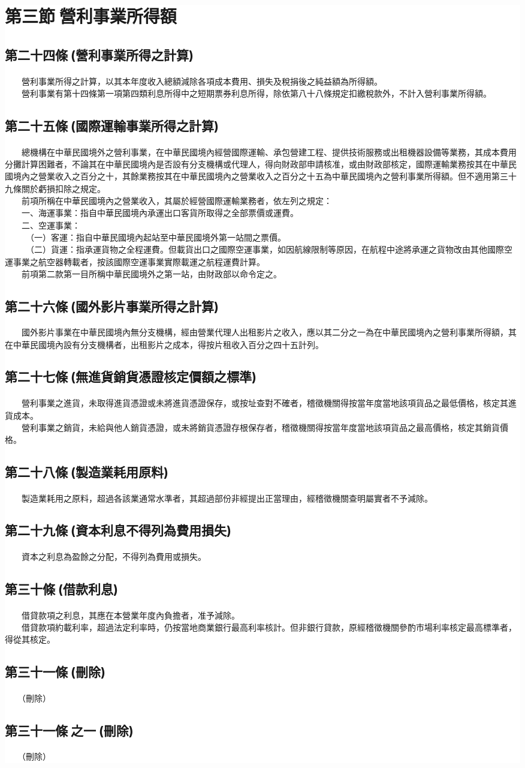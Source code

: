 
第三節  營利事業所得額
======================
第二十四條 (營利事業所得之計算)
-------------------------------
　　營利事業所得之計算，以其本年度收入總額減除各項成本費用、損失及稅捐後之純益額為所得額。  
　　營利事業有第十四條第一項第四類利息所得中之短期票券利息所得，除依第八十八條規定扣繳稅款外，不計入營利事業所得額。  


第二十五條 (國際運輸事業所得之計算)
-----------------------------------
　　總機構在中華民國境外之營利事業，在中華民國境內經營國際運輸、承包營建工程、提供技術服務或出租機器設備等業務，其成本費用分攤計算困難者，不論其在中華民國境內是否設有分支機構或代理人，得向財政部申請核准，或由財政部核定，國際運輸業務按其在中華民國境內之營業收入之百分之十，其餘業務按其在中華民國境內之營業收入之百分之十五為中華民國境內之營利事業所得額。但不適用第三十九條關於虧損扣除之規定。  
　　前項所稱在中華民國境內之營業收入，其屬於經營國際運輸業務者，依左列之規定：  
　　一、海運事業：指自中華民國境內承運出口客貨所取得之全部票價或運費。  
　　二、空運事業：  
　　　（一）客運：指自中華民國境內起站至中華民國境外第一站間之票價。  
　　　（二）貨運：指承運貨物之全程運費。但載貨出口之國際空運事業，如因航線限制等原因，在航程中途將承運之貨物改由其他國際空運事業之航空器轉載者，按該國際空運事業實際載運之航程運費計算。  
　　前項第二款第一目所稱中華民國境外之第一站，由財政部以命令定之。  


第二十六條 (國外影片事業所得之計算)
-----------------------------------
　　國外影片事業在中華民國境內無分支機構，經由營業代理人出租影片之收入，應以其二分之一為在中華民國境內之營利事業所得額，其在中華民國境內設有分支機構者，出租影片之成本，得按片租收入百分之四十五計列。  


第二十七條 (無進貨銷貨憑證核定價額之標準)
-----------------------------------------
　　營利事業之進貨，未取得進貨憑證或未將進貨憑證保存，或按址查對不確者，稽徵機關得按當年度當地該項貨品之最低價格，核定其進貨成本。  
　　營利事業之銷貨，未給與他人銷貨憑證，或未將銷貨憑證存根保存者，稽徵機關得按當年度當地該項貨品之最高價格，核定其銷貨價格。  


第二十八條 (製造業耗用原料)
---------------------------
　　製造業耗用之原料，超過各該業通常水準者，其超過部份非經提出正當理由，經稽徵機關查明屬實者不予減除。  


第二十九條 (資本利息不得列為費用損失)
-------------------------------------
　　資本之利息為盈餘之分配，不得列為費用或損失。  


第三十條 (借款利息)
-------------------
　　借貸款項之利息，其應在本營業年度內負擔者，准予減除。  
　　借貸款項約載利率，超過法定利率時，仍按當地商業銀行最高利率核計。但非銀行貸款，原經稽徵機關參酌市場利率核定最高標準者，得從其核定。  


第三十一條 (刪除)
-----------------
　　（刪除）  


第三十一條 之一 (刪除)
----------------------
　　（刪除）  
